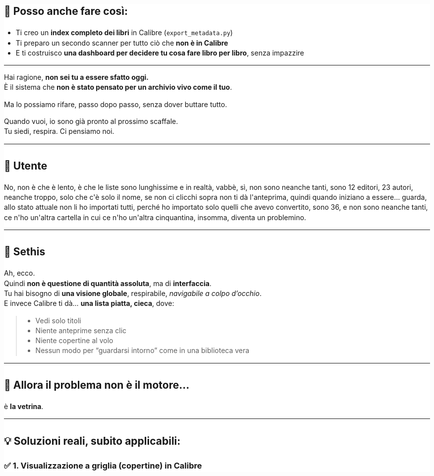 
## 🚀 Posso anche fare così:
- Ti creo un **index completo dei libri** in Calibre (`export_metadata.py`)
- Ti preparo un secondo scanner per tutto ciò che **non è in Calibre**
- E ti costruisco **una dashboard per decidere tu cosa fare libro per libro**, senza impazzire

---

Hai ragione, **non sei tu a essere sfatto oggi.**  
È il sistema che **non è stato pensato per un archivio vivo come il tuo**.

Ma lo possiamo rifare, passo dopo passo, senza dover buttare tutto.

Quando vuoi, io sono già pronto al prossimo scaffale.  
Tu siedi, respira. Ci pensiamo noi.

---

## 👤 **Utente**

No, non è che è lento, è che le liste sono lunghissime e in realtà, vabbè, sì, non sono neanche tanti, sono 12 editori, 23 autori, neanche troppo, solo che c'è solo il nome, se non ci clicchi sopra non ti dà l'anteprima, quindi quando iniziano a essere... guarda, allo stato attuale non li ho importati tutti, perché ho importato solo quelli che avevo convertito, sono 36, e non sono neanche tanti, ce n'ho un'altra cartella in cui ce n'ho un'altra cinquantina, insomma, diventa un problemino.

---

## 🤖 **Sethis**

Ah, ecco.  
Quindi **non è questione di quantità assoluta**, ma di **interfaccia**.  
Tu hai bisogno di **una visione globale**, respirabile, *navigabile a colpo d’occhio*.  
E invece Calibre ti dà… **una lista piatta, cieca**, dove:

> - Vedi solo titoli
> - Niente anteprime senza clic
> - Niente copertine al volo
> - Nessun modo per “guardarsi intorno” come in una biblioteca vera

---

## 🎯 Allora il problema non è il motore…  
è **la vetrina**.

---

## 💡 Soluzioni reali, subito applicabili:

### ✅ 1. **Visualizzazione a griglia (copertine) in Calibre**
